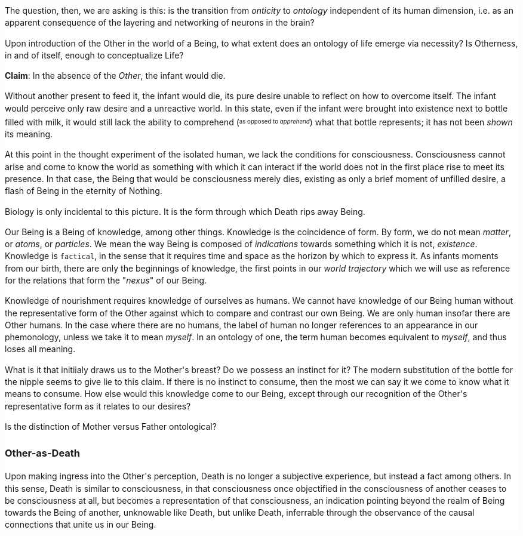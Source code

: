 The question, then, we are asking is this: is the transition from _onticity_ to _ontology_ independent of its human dimension, i.e. as an apparent consequence of the layering and networking of neurons in the brain?



Upon introduction of the Other in the world of a Being, to what extent does an ontology of life emerge via necessity? Is Otherness, in and of itself, enough to conceptualize Life? 


**Claim**: In the absence of the _Other_, the infant would die.

Without another present to feed it, the infant would die, its pure desire unable to reflect on how to overcome itself. The infant would perceive only raw desire and a unreactive world. In this state, even if the infant were brought into existence next to bottle filled with milk, it would still lack the ability to comprehend (<sup><sub>as opposed to _apprehend_</sub></sup>) what that bottle represents; it has not been _shown_ its meaning.

At this point in the thought experiment of the isolated human, we lack the conditions for consciousness. Consciousness cannot arise and come to know the world as something with which it can interact if the world does not in the first place rise to meet its presence. In that case, the Being that would be consciousness merely dies, existing as only a brief moment of unfilled desire, a flash of Being in the eternity of Nothing.

Biology is only incidental to this picture. It is the form through which Death rips away Being.

Our Being is a Being of knowledge, among other things. Knowledge is the coincidence of form. By form, we do not mean _matter_, or _atoms_, or _particles_. We mean the way Being is composed of _indications_ towards something which it is not, _existence_. Knowledge is `factical`, in the sense that it requires time and space as the horizon by which to express it. As infants moments from our birth, there are only the beginnings of knowledge, the first points in our _world trajectory_ which we will use as reference for the relations that form the "_nexus_" of our Being.

Knowledge of nourishment requires knowledge of ourselves as humans. We cannot have knowledge of our Being human without the representative form of the Other against which to compare and contrast our own Being. We are only human insofar there are Other humans. In the case where there are no humans, the label of human no longer references to an appearance in our phemonology, unless we take it to mean _myself_. In an ontology of one, the term human becomes equivalent to _myself_, and thus loses all meaning.

What is it that initiialy draws us to the Mother's breast? Do we possess an instinct for it? The modern substitution of the bottle for the nipple seems to give lie to this claim. If there is no instinct to consume, then the most we can say it we come to know what it means to consume. How else would this knowledge come to our Being, except through our recognition of the Other's representative form as it relates to our desires? 

Is the distinction of Mother versus Father ontological? 

[^9]: This section will necessarily involve a good deal of inquiry, as it involves questions relating to appearance of Beings outside ourselves, a tenuous area we must be careful to analyze with `care`. We therefore will assault the reader with many questions. With each _"?"_, the author would humbly request the reader to pause and contemplate the meaning of what preceded it before continuing. 
[^10]: In what follows, we abandon the halls of solipsism for a moment, to make further progress in the event its negation is ever shown to be the case. 
[^11]: We do not say `world` here, in anticipation of the conclusions to follow. We will see again that `world` and `space` are not synomnous, as we have remarked tangentially in the preceding discussions of **Schopenhauer**.
[^12]: "_throughout the course of its existence_" What does this mean if not "_until it dies_"? Has Death covertly entered into the dialectic, even at this early stage?
[^13]: Recall that appearance is not equivalent to existence.

### Other-as-Death

Upon making ingress into the Other's perception, Death is no longer a subjective experience, but instead a fact among others. In this sense, Death is similar to consciousness, in that consciousness once objectified in the consciousness of another ceases to be consciousness at all, but becomes a representation of that consciousness, an indication pointing beyond the realm of Being towards the Being of another, unknowable like Death, but unlike Death, inferrable through the observance of the causal connections that unite us in our Being. 


[^2]: [p.98, 2.174, Wittgenstein, Tractatus Logico-Philosophicus](https://www.gutenberg.org/files/5740/5740-pdf.pdf)
[^3]: Is saying "_we have no way of knowing if we are already dead_" the same as saying "_we have no way of knowing if we exist_"?
[^4]: If we simultaneously _are_ while _being Dead_, then it is indeed a strange type of Being we find ourselves inhabiting. For what else could follow, but to die again? 
[^5]: The equivalence of "_not p implies q_" to "_p or q_" is called `conditional disjunction`; it can be seen clearly by constructing the truth tables for each formulation and comparing them. If we apply the algebra of logic here, we may rephrase as follows, "_If Death is not Being, then Death precludes Being_", and then shift forms into, "_Death is not Being or Death precludes Being_", where _or_ is used in the inclusive sense. Only one of these propositions need be true for the compound proposition to obtain. 
[^6]: We should, at this point, lift our eyes from the page and let our gaze fall upon the world. In our deepest moments of reflection, when all pretenses are abandoned and we consider the supposed `invariance` of the **Cartesian** tautology, "_I do not know if I exist_", the complexity of uncertainty manifested in the vastness of the world rises as if in response. The answer is self-evident, "_if I do not exist, then what is this?_", i.e. we have simply played semantics and shifted the meaning of existence and Being away from language, instead of letting language take hold and illuminate. In other words, a true solipsist would read the written word without gaining consciousness of what was expressed therein and continue on as if nothing had happened. The solipsist is he who refuses to play the _language game_, and therefore the _existence game_, for all existence is mere appearance to me, and all appearance is mere representation, and all representation is _mere_ language. 
[^7]: The phrase "_existence of possibility_" is equivalent to the phrase "_possibility of possibility_", which brings to the attention the reflexive and tautological relation between _existence_ and _possbility_. 
[^8]: [Section 115, Wittgenstein, On Certainty](https://archive.org/details/oncertainty00witt)
[^13]: In the preceding when we say "_Being_", what we mean can be mostly nearly approximated, to the knowledge of the author, with the **Heideggerian** terminology of `Dasein`. _Being_ is understood through the sum of its possible semantical operations with respect to its object: `Being-there`, `Being-with`, `Being-towards`, etc. In what follows, we will attempt to tag on a few terms to the series and see how this alters its sum. 
[^14]: The speed of light might be more properly termed the `speed of Being`, as it relates to _metaphysics_. 